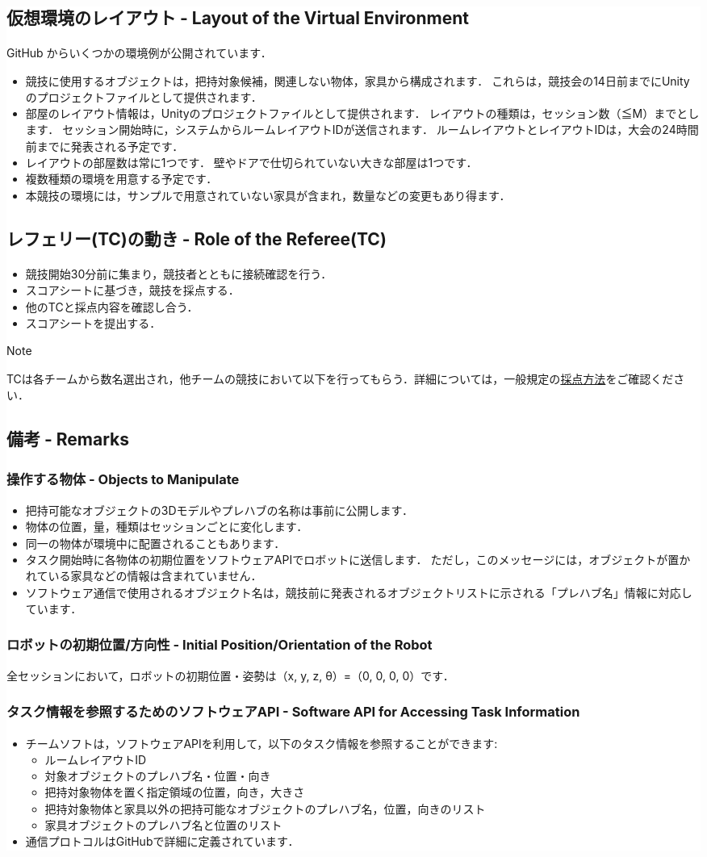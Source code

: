 
##  仮想環境のレイアウト - Layout of the Virtual Environment
GitHub からいくつかの環境例が公開されています．

- 競技に使用するオブジェクトは，把持対象候補，関連しない物体，家具から構成されます．
これらは，競技会の14日前までにUnityのプロジェクトファイルとして提供されます．
- 部屋のレイアウト情報は，Unityのプロジェクトファイルとして提供されます．
レイアウトの種類は，セッション数（≦M）までとします．
セッション開始時に，システムからルームレイアウトIDが送信されます．
ルームレイアウトとレイアウトIDは，大会の24時間前までに発表される予定です．
- レイアウトの部屋数は常に1つです．
壁やドアで仕切られていない大きな部屋は1つです．
- 複数種類の環境を用意する予定です．
- 本競技の環境には，サンプルで用意されていない家具が含まれ，数量などの変更もあり得ます．


## レフェリー(TC)の動き - Role of the Referee(TC)
- 競技開始30分前に集まり，競技者とともに接続確認を行う．
- スコアシートに基づき，競技を採点する．
- 他のTCと採点内容を確認し合う．
- スコアシートを提出する．

> [!NOTE]
> TCは各チームから数名選出され，他チームの競技において以下を行ってもらう．詳細については，一般規定の[採点方法](./gr_ja.md#採点方法scoring-system)をご確認ください．


## 備考 - Remarks

### 操作する物体 - Objects to Manipulate
- 把持可能なオブジェクトの3Dモデルやプレハブの名称は事前に公開します．
- 物体の位置，量，種類はセッションごとに変化します．
- 同一の物体が環境中に配置されることもあります．
- タスク開始時に各物体の初期位置をソフトウェアAPIでロボットに送信します．
ただし，このメッセージには，オブジェクトが置かれている家具などの情報は含まれていません．
- ソフトウェア通信で使用されるオブジェクト名は，競技前に発表されるオブジェクトリストに示される「プレハブ名」情報に対応しています．


### ロボットの初期位置/方向性 - Initial Position/Orientation of the Robot
全セッションにおいて，ロボットの初期位置・姿勢は（x, y, z, θ）=（0, 0, 0, 0）です．


### タスク情報を参照するためのソフトウェアAPI - Software API for Accessing Task Information
- チームソフトは，ソフトウェアAPIを利用して，以下のタスク情報を参照することができます:
  - ルームレイアウトID
  - 対象オブジェクトのプレハブ名・位置・向き
  - 把持対象物体を置く指定領域の位置，向き，大きさ
  - 把持対象物体と家具以外の把持可能なオブジェクトのプレハブ名，位置，向きのリスト
  - 家具オブジェクトのプレハブ名と位置のリスト
- 通信プロトコルはGitHubで詳細に定義されています．
